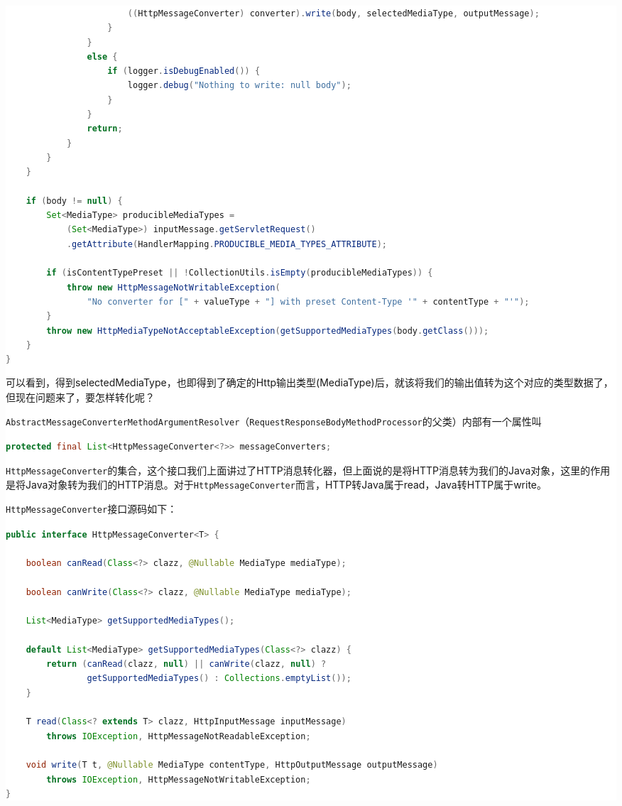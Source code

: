```java
                        ((HttpMessageConverter) converter).write(body, selectedMediaType, outputMessage);
                    }
                }
                else {
                    if (logger.isDebugEnabled()) {
                        logger.debug("Nothing to write: null body");
                    }
                }
                return;
            }
        }
    }

    if (body != null) {
        Set<MediaType> producibleMediaTypes =
            (Set<MediaType>) inputMessage.getServletRequest()
            .getAttribute(HandlerMapping.PRODUCIBLE_MEDIA_TYPES_ATTRIBUTE);

        if (isContentTypePreset || !CollectionUtils.isEmpty(producibleMediaTypes)) {
            throw new HttpMessageNotWritableException(
                "No converter for [" + valueType + "] with preset Content-Type '" + contentType + "'");
        }
        throw new HttpMediaTypeNotAcceptableException(getSupportedMediaTypes(body.getClass()));
    }
}
```

可以看到，得到selectedMediaType，也即得到了确定的Http输出类型(MediaType)后，就该将我们的输出值转为这个对应的类型数据了，但现在问题来了，要怎样转化呢？

`AbstractMessageConverterMethodArgumentResolver`（`RequestResponseBodyMethodProcessor`的父类）内部有一个属性叫

```java
protected final List<HttpMessageConverter<?>> messageConverters;
```

`HttpMessageConverter`的集合，这个接口我们上面讲过了HTTP消息转化器，但上面说的是将HTTP消息转为我们的Java对象，这里的作用是将Java对象转为我们的HTTP消息。对于`HttpMessageConverter`而言，HTTP转Java属于read，Java转HTTP属于write。

`HttpMessageConverter`接口源码如下：

```java
public interface HttpMessageConverter<T> {
    
    boolean canRead(Class<?> clazz, @Nullable MediaType mediaType);

    boolean canWrite(Class<?> clazz, @Nullable MediaType mediaType);

    List<MediaType> getSupportedMediaTypes();

    default List<MediaType> getSupportedMediaTypes(Class<?> clazz) {
        return (canRead(clazz, null) || canWrite(clazz, null) ?
                getSupportedMediaTypes() : Collections.emptyList());
    }

    T read(Class<? extends T> clazz, HttpInputMessage inputMessage)
        throws IOException, HttpMessageNotReadableException;
    
    void write(T t, @Nullable MediaType contentType, HttpOutputMessage outputMessage)
        throws IOException, HttpMessageNotWritableException;
}
```
